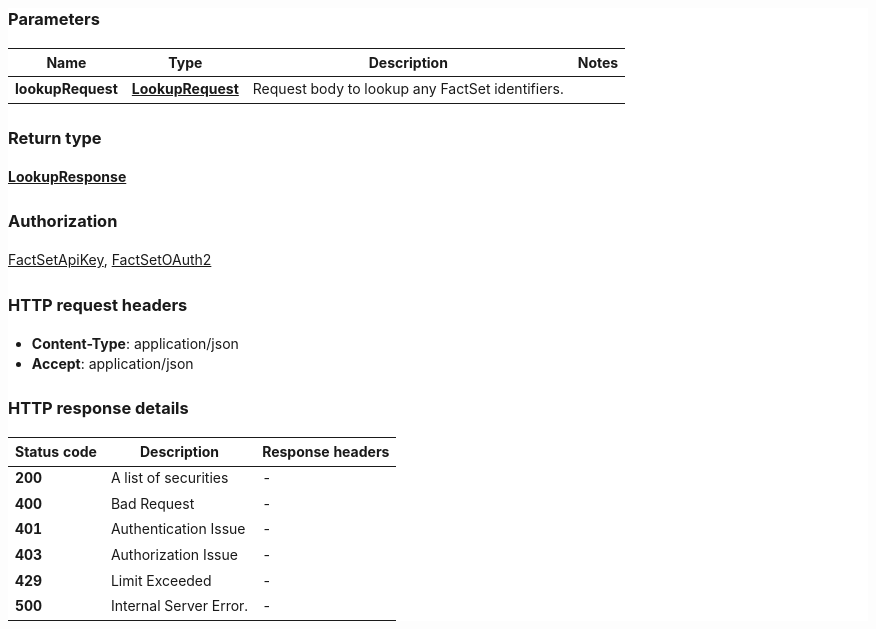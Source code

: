 ### Parameters


Name | Type | Description  | Notes
------------- | ------------- | ------------- | -------------
 **lookupRequest** | [**LookupRequest**](LookupRequest.md)| Request body to lookup any FactSet identifiers. |

### Return type

[**LookupResponse**](LookupResponse.md)

### Authorization

[FactSetApiKey](../README.md#FactSetApiKey), [FactSetOAuth2](../README.md#FactSetOAuth2)

### HTTP request headers

- **Content-Type**: application/json
- **Accept**: application/json

### HTTP response details
| Status code | Description | Response headers |
|-------------|-------------|------------------|
| **200** | A list of securities |  -  |
| **400** | Bad Request |  -  |
| **401** | Authentication Issue |  -  |
| **403** | Authorization Issue |  -  |
| **429** | Limit Exceeded |  -  |
| **500** | Internal Server Error. |  -  |

